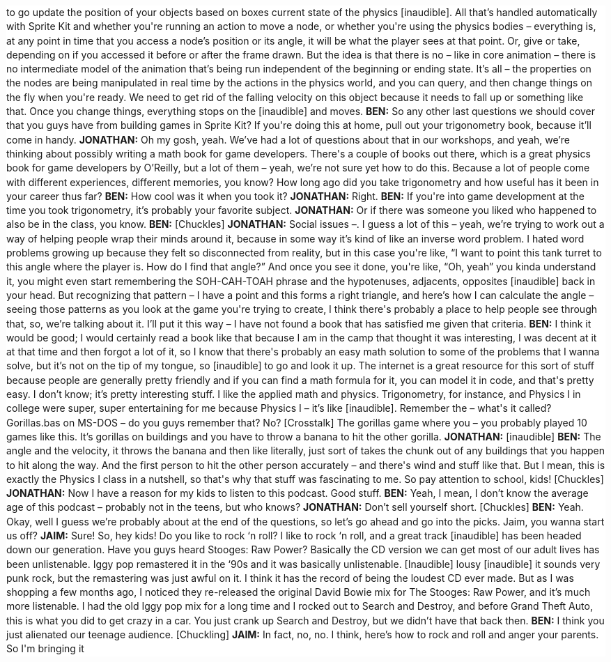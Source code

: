 to go update the position of your objects based on boxes current state of the physics [inaudible]. All that’s handled automatically with Sprite Kit and whether you're running an action to move a node, or whether you're using the physics bodies – everything is, at any point in time that you access a node’s position or its angle, it will be what the player sees at that point. Or, give or take, depending on if you accessed it before or after the frame drawn. But the idea is that there is no – like in core animation – there is no intermediate model of the animation that’s being run independent of the beginning or ending state. It’s all – the properties on the nodes are being manipulated in real time by the actions in the physics world, and you can query, and then change things on the fly when you're ready. We need to get rid of the falling velocity on this object because it needs to fall up or something like that. Once you change things, everything stops on the [inaudible] and moves. **BEN:** So any other last questions we should cover that you guys have from building games in Sprite Kit? If you're doing this at home, pull out your trigonometry book, because it’ll come in handy. **JONATHAN:** Oh my gosh, yeah. We’ve had a lot of questions about that in our workshops, and yeah, we’re thinking about possibly writing a math book for game developers. There's a couple of books out there, which is a great physics book for game developers by O’Reilly, but a lot of them – yeah, we’re not sure yet how to do this. Because a lot of people come with different experiences, different memories, you know? How long ago did you take trigonometry and how useful has it been in your career thus far? **BEN:** How cool was it when you took it? **JONATHAN:** Right. **BEN:** If you're into game development at the time you took trigonometry, it’s probably your favorite subject. **JONATHAN:** Or if there was someone you liked who happened to also be in the class, you know. **BEN:** [Chuckles] **JONATHAN:** Social issues –. I guess a lot of this – yeah, we’re trying to work out a way of helping people wrap their minds around it, because in some way it’s kind of like an inverse word problem. I hated word problems growing up because they felt so disconnected from reality, but in this case you're like, “I want to point this tank turret to this angle where the player is. How do I find that angle?” And once you see it done, you're like, “Oh, yeah” you kinda understand it, you might even start remembering the SOH-CAH-TOAH phrase and the hypotenuses, adjacents, opposites [inaudible] back in your head. But recognizing that pattern – I have a point and this forms a right triangle, and here’s how I can calculate the angle – seeing those patterns as you look at the game you're trying to create, I think there's probably a place to help people see through that, so, we’re talking about it. I’ll put it this way – I have not found a book that has satisfied me given that criteria. **BEN:** I think it would be good; I would certainly read a book like that because I am in the camp that thought it was interesting, I was decent at it at that time and then forgot a lot of it, so I know that there's probably an easy math solution to some of the problems that I wanna solve, but it’s not on the tip of my tongue, so [inaudible] to go and look it up. The internet is a great resource for this sort of stuff because people are generally pretty friendly and if you can find a math formula for it, you can model it in code, and that's pretty easy. I don’t know; it’s pretty interesting stuff. I like the applied math and physics. Trigonometry, for instance, and Physics I in college were super, super entertaining for me because Physics I – it’s like [inaudible]. Remember the – what's it called? Gorillas.bas on MS-DOS – do you guys remember that? No? [Crosstalk] The gorillas game where you – you probably played 10 games like this. It’s gorillas on buildings and you have to throw a banana to hit the other gorilla. **JONATHAN:** [inaudible] **BEN:** The angle and the velocity, it throws the banana and then like literally, just sort of takes the chunk out of any buildings that you happen to hit along the way. And the first person to hit the other person accurately – and there's wind and stuff like that. But I mean, this is exactly the Physics I class in a nutshell, so that's why that stuff was fascinating to me. So pay attention to school, kids! [Chuckles] **JONATHAN:** Now I have a reason for my kids to listen to this podcast. Good stuff. **BEN:** Yeah, I mean, I don’t know the average age of this podcast – probably not in the teens, but who knows? **JONATHAN:** Don’t sell yourself short. [Chuckles] **BEN:** Yeah. Okay, well I guess we’re probably about at the end of the questions, so let’s go ahead and go into the picks. Jaim, you wanna start us off? **JAIM:** Sure! So, hey kids! Do you like to rock ‘n roll? I like to rock ‘n roll, and a great track [inaudible] has been headed down our generation. Have you guys heard Stooges: Raw Power? Basically the CD version we can get most of our adult lives has been unlistenable. Iggy pop remastered it in the ‘90s and it was basically unlistenable. [Inaudible] lousy [inaudible] it sounds very punk rock, but the remastering was just awful on it. I think it has the record of being the loudest CD ever made. But as I was shopping a few months ago, I noticed they re-released the original David Bowie mix for The Stooges: Raw Power, and it’s much more listenable. I had the old Iggy pop mix for a long time and I rocked out to Search and Destroy, and before Grand Theft Auto, this is what you did to get crazy in a car. You just crank up Search and Destroy, but we didn’t have that back then. **BEN:** I think you just alienated our teenage audience. [Chuckling] **JAIM:** In fact, no, no. I think, here’s how to rock and roll and anger your parents. So I'm bringing it